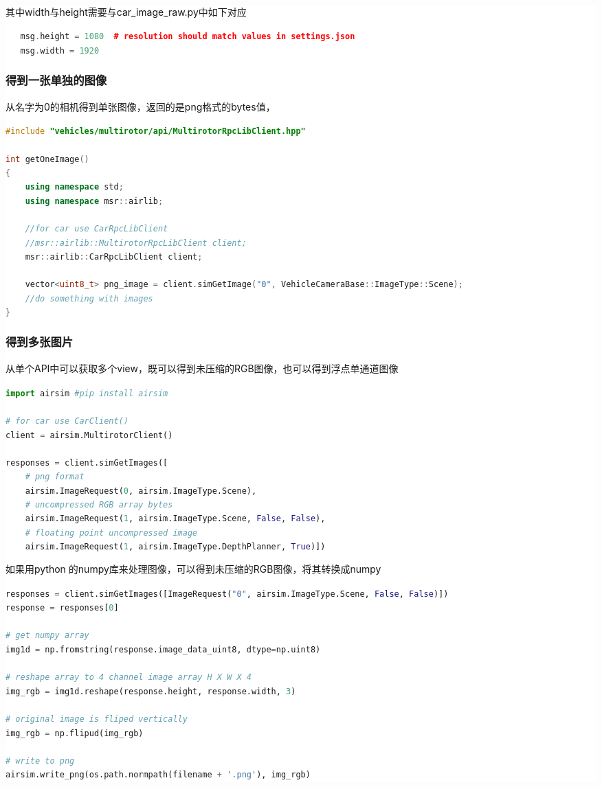 其中width与height需要与car_image_raw.py中如下对应

```c++
   msg.height = 1080  # resolution should match values in settings.json
   msg.width = 1920
```

### 得到一张单独的图像

从名字为0的相机得到单张图像，返回的是png格式的bytes值，

```C++
#include "vehicles/multirotor/api/MultirotorRpcLibClient.hpp"

int getOneImage() 
{
    using namespace std;
    using namespace msr::airlib;
    
    //for car use CarRpcLibClient
    //msr::airlib::MultirotorRpcLibClient client;
    msr::airlib::CarRpcLibClient client;

    vector<uint8_t> png_image = client.simGetImage("0", VehicleCameraBase::ImageType::Scene);
    //do something with images
}
```

### 得到多张图片

从单个API中可以获取多个view，既可以得到未压缩的RGB图像，也可以得到浮点单通道图像

```python
import airsim #pip install airsim

# for car use CarClient() 
client = airsim.MultirotorClient()

responses = client.simGetImages([
    # png format
    airsim.ImageRequest(0, airsim.ImageType.Scene), 
    # uncompressed RGB array bytes
    airsim.ImageRequest(1, airsim.ImageType.Scene, False, False),
    # floating point uncompressed image
    airsim.ImageRequest(1, airsim.ImageType.DepthPlanner, True)])
```

如果用python 的numpy库来处理图像，可以得到未压缩的RGB图像，将其转换成numpy

```python
responses = client.simGetImages([ImageRequest("0", airsim.ImageType.Scene, False, False)])
response = responses[0]

# get numpy array
img1d = np.fromstring(response.image_data_uint8, dtype=np.uint8) 

# reshape array to 4 channel image array H X W X 4
img_rgb = img1d.reshape(response.height, response.width, 3)

# original image is fliped vertically
img_rgb = np.flipud(img_rgb)

# write to png 
airsim.write_png(os.path.normpath(filename + '.png'), img_rgb)

```

